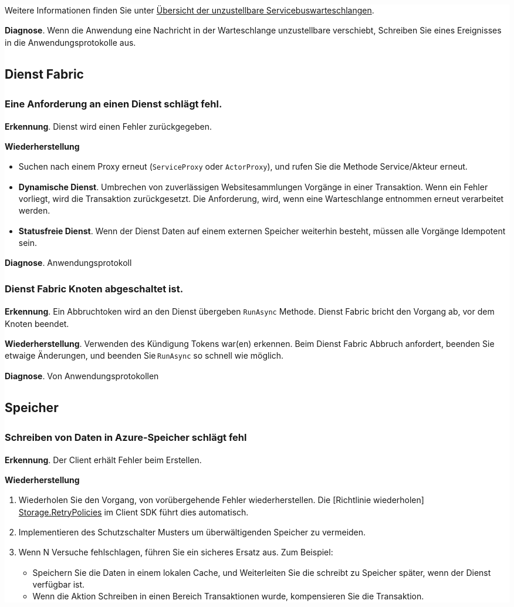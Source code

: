 Weitere Informationen finden Sie unter [Übersicht der unzustellbare Servicebuswarteschlangen][sb-dead-letter-queue].

**Diagnose**. Wenn die Anwendung eine Nachricht in der Warteschlange unzustellbare verschiebt, Schreiben Sie eines Ereignisses in die Anwendungsprotokolle aus.


## <a name="service-fabric"></a>Dienst Fabric

### <a name="a-request-to-a-service-fails"></a>Eine Anforderung an einen Dienst schlägt fehl.

**Erkennung**. Dienst wird einen Fehler zurückgegeben.

**Wiederherstellung**

- Suchen nach einem Proxy erneut (`ServiceProxy` oder `ActorProxy`), und rufen Sie die Methode Service/Akteur erneut. 

- **Dynamische Dienst**. Umbrechen von zuverlässigen Websitesammlungen Vorgänge in einer Transaktion. Wenn ein Fehler vorliegt, wird die Transaktion zurückgesetzt. Die Anforderung, wird, wenn eine Warteschlange entnommen erneut verarbeitet werden. 
 
- **Statusfreie Dienst**. Wenn der Dienst Daten auf einem externen Speicher weiterhin besteht, müssen alle Vorgänge Idempotent sein.


**Diagnose**. Anwendungsprotokoll

### <a name="service-fabric-node-is-shut-down"></a>Dienst Fabric Knoten abgeschaltet ist.

**Erkennung**. Ein Abbruchtoken wird an den Dienst übergeben `RunAsync` Methode. Dienst Fabric bricht den Vorgang ab, vor dem Knoten beendet.

**Wiederherstellung**. Verwenden des Kündigung Tokens war(en) erkennen. Beim Dienst Fabric Abbruch anfordert, beenden Sie etwaige Änderungen, und beenden Sie `RunAsync` so schnell wie möglich.

**Diagnose**. Von Anwendungsprotokollen


## <a name="storage"></a>Speicher

### <a name="writing-data-to-azure-storage-fails"></a>Schreiben von Daten in Azure-Speicher schlägt fehl

**Erkennung**. Der Client erhält Fehler beim Erstellen.

**Wiederherstellung**

1. Wiederholen Sie den Vorgang, von vorübergehende Fehler wiederherstellen. Die [Richtlinie wiederholen] [ Storage.RetryPolicies] im Client SDK führt dies automatisch.
2. Implementieren des Schutzschalter Musters um überwältigenden Speicher zu vermeiden.
3. Wenn N Versuche fehlschlagen, führen Sie ein sicheres Ersatz aus. Zum Beispiel:

    - Speichern Sie die Daten in einem lokalen Cache, und Weiterleiten Sie die schreibt zu Speicher später, wenn der Dienst verfügbar ist.
    - Wenn die Aktion Schreiben in einen Bereich Transaktionen wurde, kompensieren Sie die Transaktion.


[api-management]: https://azure.microsoft.com/documentation/services/api-management/
[api-management-throttling]: ../api-management/api-management-sample-flexible-throttling.md
[app-insights]: ../application-insights/app-insights-overview.md
[app-insights-web-apps]: ../application-insights/app-insights-azure-web-apps.md
[app-service-configure]: ../app-service-web/web-sites-configure.md
[app-service-logging]: ../app-service-web/web-sites-enable-diagnostic-log.md
[app-service-slots]: ../app-service-web/web-sites-staged-publishing.md
[auto-rest-client-retry]: https://github.com/Azure/autorest/blob/master/Documentation/clients-retry.md
[azure-activity-logs]: ../monitoring-and-diagnostics/monitoring-overview-activity-logs.md
[azure-alerts]: ../monitoring-and-diagnostics/insights-alerts-portal.md
[azure-log-analytics]: ../log-analytics/log-analytics-overview.md
[BrokeredMessage.TimeToLive]: https://msdn.microsoft.com/library/microsoft.servicebus.messaging.brokeredmessage.timetolive.aspx
[cassandra-error-handling]: http://www.datastax.com/dev/blog/cassandra-error-handling-done-right
[circuit-breaker]: https://msdn.microsoft.com/library/dn589784.aspx
[docdb-multi-region]: ../documentdb/documentdb-developing-with-multiple-regions.md
[elasticsearch-azure]: guidance-elasticsearch-running-on-azure.md
[elasticsearch-client]: https://www.elastic.co/guide/en/elasticsearch/client/index.html
[health-endpoint-monitoring-pattern]: https://msdn.microsoft.com/library/dn589789.aspx
[onstop-events]: https://azure.microsoft.com/blog/the-right-way-to-handle-azure-onstop-events/
[lb-monitor]: ../load-balancer/load-balancer-monitor-log.md
[lb-probe]: ../load-balancer/load-balancer-custom-probe-overview.md#learn-about-the-types-of-probes
[new-relic]: https://newrelic.com/
[priority-queue-pattern]: https://msdn.microsoft.com/library/dn589794.aspx
[queue-based-load-leveling]: https://msdn.microsoft.com/library/dn589783.aspx
[QuotaExceededException]: https://msdn.microsoft.com/library/azure/microsoft.servicebus.messaging.quotaexceededexception.aspx
[ra-web-apps-basic]: guidance-web-apps-basic.md
[redis-monitor]: ../redis-cache/cache-how-to-monitor.md
[redis-retry]: ../best-practices-retry-service-specific.md#cache-redis-retry-guidelines
[resilience-by-design-pdf]: http://download.microsoft.com/download/D/8/C/D8C599A4-4E8A-49BF-80EE-FE35F49B914D/Resilience_by_Design_for_Cloud_Services_White_Paper.pdf
[RoleEntryPoint.OnStop]: https://msdn.microsoft.com/library/azure/microsoft.windowsazure.serviceruntime.roleentrypoint.onstop.aspx
[RoleEnvironment.Stopping]: https://msdn.microsoft.com/library/azure/microsoft.windowsazure.serviceruntime.roleenvironment.stopping.aspx
[rm-locks]: ../resource-group-lock-resources.md
[sb-dead-letter-queue]: ../service-bus-messaging/service-bus-dead-letter-queues.md
[sb-georeplication-sample]: https://github.com/Azure-Samples/azure-servicebus-messaging-samples/tree/master/GeoReplication
[sb-messagingexception-class]: https://msdn.microsoft.com/library/azure/microsoft.servicebus.messaging.messagingexception.aspx
[sb-messaging-exceptions]: ../service-bus-messaging/service-bus-messaging-exceptions.md
[sb-outages]: ../service-bus/service-bus-outages-disasters.md#protecting-queues-and-topics-against-datacenter-outages-or-disasters
[sb-partition]: ../service-bus-messaging/service-bus-partitioning.md
[sb-poison-message]: ../app-service-web/websites-dotnet-webjobs-sdk-storage-queues-how-to.md#poison
[sb-retry]: ../best-practices-retry-service-specific.md#service-bus-retry-guidelines
[search-sdk]: https://msdn.microsoft.com/library/dn951165.aspx
[scheduler-agent-supervisor]: https://msdn.microsoft.com/library/dn589780.aspx
[search-analytics]: ../search/search-traffic-analytics.md
[sql-db-audit]: ../sql-database/sql-database-auditing-get-started.md
[sql-db-errors]: ../sql-database/sql-database-develop-error-messages.md#resource-governanance-errors
[sql-db-failover]: ../sql-database/sql-database-geo-replication-failover-portal.md
[sql-db-limits]: ../sql-database/sql-database-resource-limits.md
[sql-db-replication]: ../sql-database/sql-database-geo-replication-overview.md
[storage-metrics]: https://msdn.microsoft.com/library/dn782843.aspx
[storage-replication]: ../storage/storage-redundancy.md
[Storage.RetryPolicies]: https://msdn.microsoft.com/library/microsoft.windowsazure.storage.retrypolicies.aspx
[sys.event_log]: https://msdn.microsoft.com/library/dn270018.aspx
[throttling-pattern]: https://msdn.microsoft.com/library/dn589798.aspx
[web-jobs]: ../app-service-web/web-sites-create-web-jobs.md
[web-jobs-shutdown]: ../app-service-web/websites-dotnet-webjobs-sdk-storage-queues-how-to.md#graceful